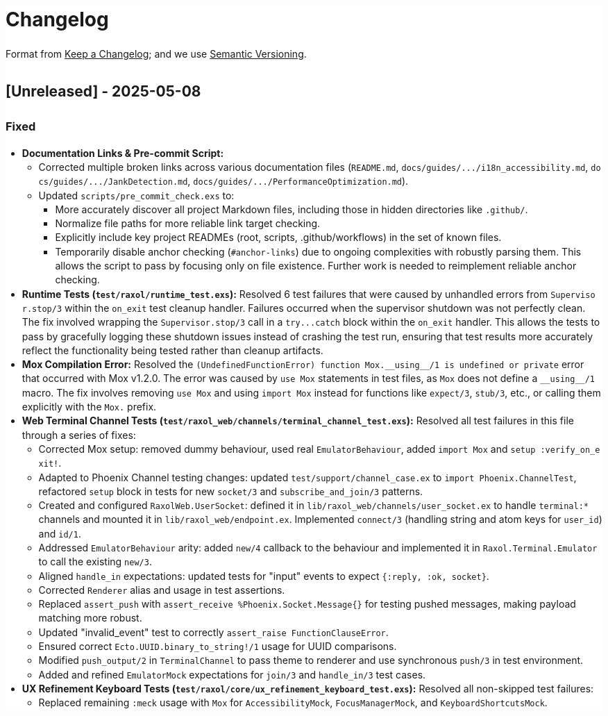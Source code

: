# Changelog

Format from [Keep a Changelog](https://keepachangelog.com/en/1.0.0/);
and we use [Semantic Versioning](https://semver.org/spec/v2.0.0.html).

## [Unreleased] - 2025-05-08

### Fixed

- **Documentation Links & Pre-commit Script:**
  - Corrected multiple broken links across various documentation files (`README.md`, `docs/guides/.../i18n_accessibility.md`, `docs/guides/.../JankDetection.md`, `docs/guides/.../PerformanceOptimization.md`).
  - Updated `scripts/pre_commit_check.exs` to:
    - More accurately discover all project Markdown files, including those in hidden directories like `.github/`.
    - Normalize file paths for more reliable link target checking.
    - Explicitly include key project READMEs (root, scripts, .github/workflows) in the set of known files.
    - Temporarily disable anchor checking (`#anchor-links`) due to ongoing complexities with robustly parsing them. This allows the script to pass by focusing only on file existence. Further work is needed to reimplement reliable anchor checking.
- **Runtime Tests (`test/raxol/runtime_test.exs`):** Resolved 6 test failures that were caused by unhandled errors from `Supervisor.stop/3` within the `on_exit` test cleanup handler. Failures occurred when the supervisor shutdown was not perfectly clean. The fix involved wrapping the `Supervisor.stop/3` call in a `try...catch` block within the `on_exit` handler. This allows the tests to pass by gracefully logging these shutdown issues instead of crashing the test run, ensuring that test results more accurately reflect the functionality being tested rather than cleanup artifacts.
- **Mox Compilation Error:** Resolved the `(UndefinedFunctionError) function Mox.__using__/1 is undefined or private` error that occurred with Mox v1.2.0. The error was caused by `use Mox` statements in test files, as `Mox` does not define a `__using__/1` macro. The fix involves removing `use Mox` and using `import Mox` instead for functions like `expect/3`, `stub/3`, etc., or calling them explicitly with the `Mox.` prefix.
- **Web Terminal Channel Tests (`test/raxol_web/channels/terminal_channel_test.exs`):** Resolved all test failures in this file through a series of fixes:
  - Corrected Mox setup: removed dummy behaviour, used real `EmulatorBehaviour`, added `import Mox` and `setup :verify_on_exit!`.
  - Adapted to Phoenix Channel testing changes: updated `test/support/channel_case.ex` to `import Phoenix.ChannelTest`, refactored `setup` block in tests for new `socket/3` and `subscribe_and_join/3` patterns.
  - Created and configured `RaxolWeb.UserSocket`: defined it in `lib/raxol_web/channels/user_socket.ex` to handle `terminal:*` channels and mounted it in `lib/raxol_web/endpoint.ex`. Implemented `connect/3` (handling string and atom keys for `user_id`) and `id/1`.
  - Addressed `EmulatorBehaviour` arity: added `new/4` callback to the behaviour and implemented it in `Raxol.Terminal.Emulator` to call the existing `new/3`.
  - Aligned `handle_in` expectations: updated tests for "input" events to expect `{:reply, :ok, socket}`.
  - Corrected `Renderer` alias and usage in test assertions.
  - Replaced `assert_push` with `assert_receive %Phoenix.Socket.Message{}` for testing pushed messages, making payload matching more robust.
  - Updated "invalid_event" test to correctly `assert_raise FunctionClauseError`.
  - Ensured correct `Ecto.UUID.binary_to_string!/1` usage for UUID comparisons.
  - Modified `push_output/2` in `TerminalChannel` to pass theme to renderer and use synchronous `push/3` in test environment.
  - Added and refined `EmulatorMock` expectations for `join/3` and `handle_in/3` test cases.
- **UX Refinement Keyboard Tests (`test/raxol/core/ux_refinement_keyboard_test.exs`):** Resolved all non-skipped test failures:
  - Replaced remaining `:meck` usage with `Mox` for `AccessibilityMock`, `FocusManagerMock`, and `KeyboardShortcutsMock`.